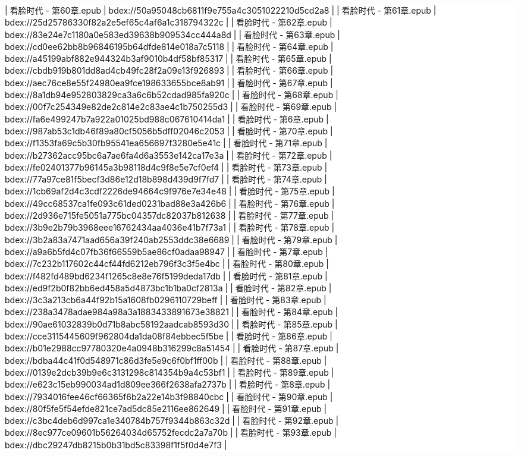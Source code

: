 | 看脸时代 - 第60章.epub | bdex://50a95048cb6811f9e755a4c3051022210d5cd2a8 |
| 看脸时代 - 第61章.epub | bdex://25d25786330f82a2e5ef65c4af6a1c318794322c |
| 看脸时代 - 第62章.epub | bdex://83e24e7c1180a0e583ed39638b909534cc444a8d |
| 看脸时代 - 第63章.epub | bdex://cd0ee62bb8b96846195b64dfde814e018a7c5118 |
| 看脸时代 - 第64章.epub | bdex://a45199abf882e944324b3af9010b4df58bf85317 |
| 看脸时代 - 第65章.epub | bdex://cbdb919b801dd8ad4cb49fc28f2a09e13f926893 |
| 看脸时代 - 第66章.epub | bdex://aec76ce8e55f24980ea9fce198633655bce8ab91 |
| 看脸时代 - 第67章.epub | bdex://8a1db94e952803829ca3a6c6b52cdad985fa920c |
| 看脸时代 - 第68章.epub | bdex://00f7c254349e82de2c814e2c83ae4c1b750255d3 |
| 看脸时代 - 第69章.epub | bdex://fa6e499247b7a922a01025bd988c067610414da1 |
| 看脸时代 - 第6章.epub | bdex://987ab53c1db46f89a80cf5056b5dff02046c2053 |
| 看脸时代 - 第70章.epub | bdex://f1353fa69c5b30fb95541ea656697f3280e5e41c |
| 看脸时代 - 第71章.epub | bdex://b27362acc95bc6a7ae6fa4d6a3553e142ca17e3a |
| 看脸时代 - 第72章.epub | bdex://fe02401377b96145a3b98118d4c9f8e5e7cf0ef4 |
| 看脸时代 - 第73章.epub | bdex://77a97ce81f5becf3d86e12d18b898d439d9f7fd7 |
| 看脸时代 - 第74章.epub | bdex://1cb69af2d4c3cdf2226de94664c9f976e7e34e48 |
| 看脸时代 - 第75章.epub | bdex://49cc68537ca1fe093c61ded0231bad88e3a426b6 |
| 看脸时代 - 第76章.epub | bdex://2d936e715fe5051a775bc04357dc82037b812638 |
| 看脸时代 - 第77章.epub | bdex://3b9e2b79b3968eee16762434aa4036e41b7f73a1 |
| 看脸时代 - 第78章.epub | bdex://3b2a83a7471aad656a39f240ab2553ddc38e6689 |
| 看脸时代 - 第79章.epub | bdex://a9a6b5fd4c07fb36f66559b5ae86cf0adaa98947 |
| 看脸时代 - 第7章.epub | bdex://7c232b117602c44cf44fd6212eb796f3c3f5e4bc |
| 看脸时代 - 第80章.epub | bdex://f482fd489bd6234f1265c8e8e76f5199deda17db |
| 看脸时代 - 第81章.epub | bdex://ed9f2b0f82bb6ed458a5d4873bc1b1ba0cf2813a |
| 看脸时代 - 第82章.epub | bdex://3c3a213cb6a44f92b15a1608fb0296110729beff |
| 看脸时代 - 第83章.epub | bdex://238a3478adae984a98a3a1883433891673e38821 |
| 看脸时代 - 第84章.epub | bdex://90ae61032839b0d71b8abc58192aadcab8593d30 |
| 看脸时代 - 第85章.epub | bdex://cce3115445609f962804da1da08f84ebbec5f5be |
| 看脸时代 - 第86章.epub | bdex://b01e2988cc97780320e4a0948b316299c8a51454 |
| 看脸时代 - 第87章.epub | bdex://bdba44c41f0d548971c86d3fe5e9c6f0bf1ff00b |
| 看脸时代 - 第88章.epub | bdex://0139e2dcb39b9e6c3131298c814354b9a4c53bf1 |
| 看脸时代 - 第89章.epub | bdex://e623c15eb990034ad1d809ee366f2638afa2737b |
| 看脸时代 - 第8章.epub | bdex://7934016fee46cf66365f6b2a22e14b3f98840cbc |
| 看脸时代 - 第90章.epub | bdex://80f5fe5f54efde821ce7ad5dc85e2116ee862649 |
| 看脸时代 - 第91章.epub | bdex://c3bc4deb6d997ca1e340784b757f9344b863c32d |
| 看脸时代 - 第92章.epub | bdex://8ec977ce09601b56264034d65752fecdc2a7a70b |
| 看脸时代 - 第93章.epub | bdex://dbc29247db8215b0b31bd5c83398f1f5f0d4e7f3 |